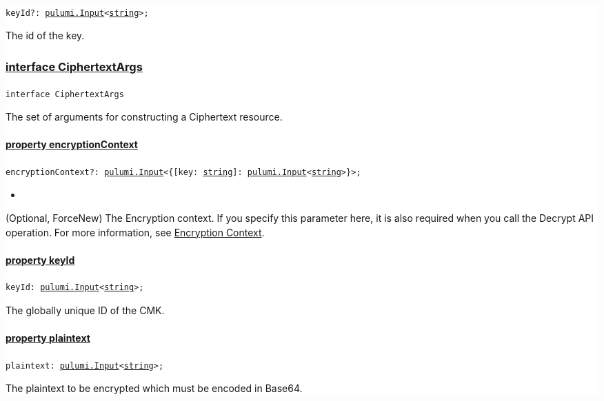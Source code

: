 <pre class="highlight"><code><span class='kd'></span>keyId?: <a href='/docs/reference/pkg/nodejs/pulumi/pulumi/#Input'>pulumi.Input</a>&lt;<span class='kd'><a href='https://developer.mozilla.org/en-US/docs/Web/JavaScript/Reference/Global_Objects/String'>string</a></span>&gt;;</code></pre>

The id of the key.

<h3 class="pdoc-module-header" id="CiphertextArgs" data-link-title="CiphertextArgs">
    <a href="https://github.com/pulumi/pulumi-alicloud/blob/ba11fd33d15635f294823990be8ffe1564fe697d/sdk/nodejs/kms/ciphertext.ts#L119">
        interface <strong>CiphertextArgs</strong>
    </a>
</h3>

<pre class="highlight"><code><span class='kr'>interface</span> <span class='nx'>CiphertextArgs</span></code></pre>

The set of arguments for constructing a Ciphertext resource.

<h4 class="pdoc-member-header" id="CiphertextArgs-encryptionContext">
<a class="pdoc-child-name" href="https://github.com/pulumi/pulumi-alicloud/blob/ba11fd33d15635f294823990be8ffe1564fe697d/sdk/nodejs/kms/ciphertext.ts#L124">property <b>encryptionContext</b></a>
</h4>

<pre class="highlight"><code><span class='kd'></span>encryptionContext?: <a href='/docs/reference/pkg/nodejs/pulumi/pulumi/#Input'>pulumi.Input</a>&lt;{[key: <span class='kd'><a href='https://developer.mozilla.org/en-US/docs/Web/JavaScript/Reference/Global_Objects/String'>string</a></span>]: <a href='/docs/reference/pkg/nodejs/pulumi/pulumi/#Input'>pulumi.Input</a>&lt;<span class='kd'><a href='https://developer.mozilla.org/en-US/docs/Web/JavaScript/Reference/Global_Objects/String'>string</a></span>&gt;}&gt;;</code></pre>

-
(Optional, ForceNew) The Encryption context. If you specify this parameter here, it is also required when you call the Decrypt API operation. For more information, see [Encryption Context](https://www.alibabacloud.com/help/doc-detail/42975.htm).

<h4 class="pdoc-member-header" id="CiphertextArgs-keyId">
<a class="pdoc-child-name" href="https://github.com/pulumi/pulumi-alicloud/blob/ba11fd33d15635f294823990be8ffe1564fe697d/sdk/nodejs/kms/ciphertext.ts#L128">property <b>keyId</b></a>
</h4>

<pre class="highlight"><code><span class='kd'></span>keyId: <a href='/docs/reference/pkg/nodejs/pulumi/pulumi/#Input'>pulumi.Input</a>&lt;<span class='kd'><a href='https://developer.mozilla.org/en-US/docs/Web/JavaScript/Reference/Global_Objects/String'>string</a></span>&gt;;</code></pre>

The globally unique ID of the CMK.

<h4 class="pdoc-member-header" id="CiphertextArgs-plaintext">
<a class="pdoc-child-name" href="https://github.com/pulumi/pulumi-alicloud/blob/ba11fd33d15635f294823990be8ffe1564fe697d/sdk/nodejs/kms/ciphertext.ts#L132">property <b>plaintext</b></a>
</h4>

<pre class="highlight"><code><span class='kd'></span>plaintext: <a href='/docs/reference/pkg/nodejs/pulumi/pulumi/#Input'>pulumi.Input</a>&lt;<span class='kd'><a href='https://developer.mozilla.org/en-US/docs/Web/JavaScript/Reference/Global_Objects/String'>string</a></span>&gt;;</code></pre>

The plaintext to be encrypted which must be encoded in Base64.
